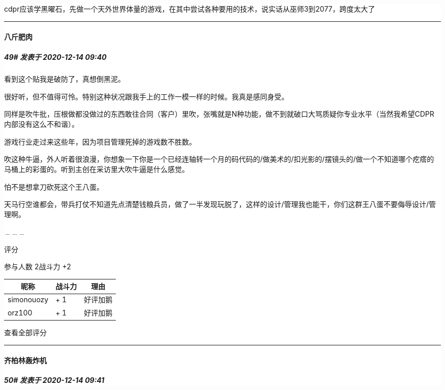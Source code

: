 


cdpr应该学黑曜石，先做一个天外世界体量的游戏，在其中尝试各种要用的技术，说实话从巫师3到2077，跨度太大了







*****

####  八斤肥肉  
##### 49#       发表于 2020-12-14 09:40




看到这个贴我是破防了，真想倒黑泥。


很好听，但不值得可怜。特别这种状况跟我手上的工作一模一样的时候。我真是感同身受。


同样是吹牛批，压根做都没做过的东西敢往合同（客户）里吹，张嘴就是N种功能，做不到就破口大骂质疑你专业水平（当然我希望CDPR内部没有这么不和谐）。


游戏行业走过来这些年，因为项目管理死掉的游戏数不胜数。


吹这种牛逼，外人听着很浪漫，你想象一下你是一个已经连轴转一个月的码代码的/做美术的/扣光影的/摆镜头的/做一个不知道哪个疙瘩的马桶上的彩蛋的。听到主创在采访里大吹牛逼是什么感觉。


怕不是想拿刀砍死这个王八蛋。


天马行空谁都会，带兵打仗不知道先点清楚钱粮兵员，做了一半发现玩脱了，这样的设计/管理我也能干，你们这群王八蛋不要侮辱设计/管理啊。



﹍﹍﹍

评分





 参与人数 2战斗力 +2

|昵称|战斗力|理由|
|----|---|---|
| simonouozy| + 1|好评加鹅|
| orz100| + 1|好评加鹅|



查看全部评分






*****

####  齐柏林轰炸机  
##### 50#       发表于 2020-12-14 09:41
